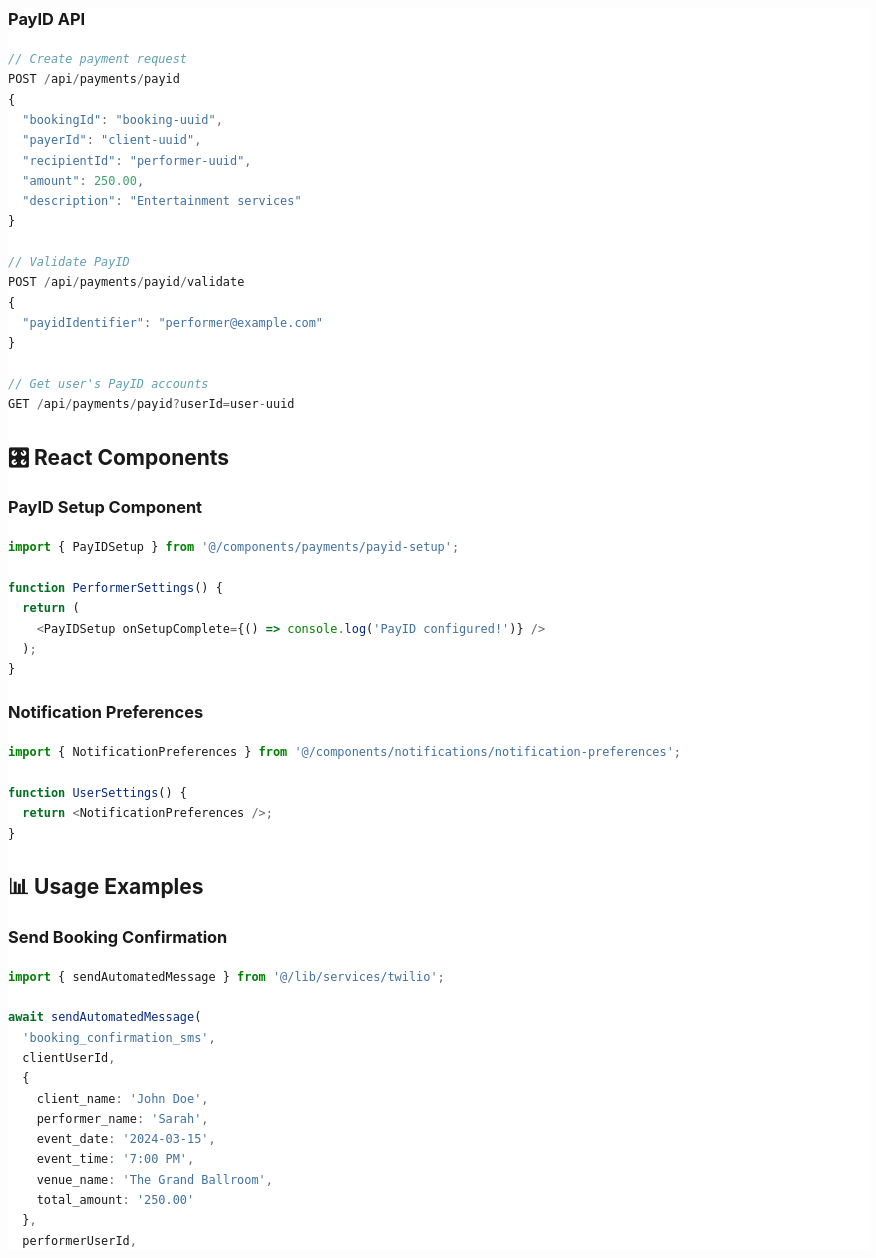 ### PayID API
```typescript
// Create payment request
POST /api/payments/payid
{
  "bookingId": "booking-uuid",
  "payerId": "client-uuid",
  "recipientId": "performer-uuid",
  "amount": 250.00,
  "description": "Entertainment services"
}

// Validate PayID
POST /api/payments/payid/validate
{
  "payidIdentifier": "performer@example.com"
}

// Get user's PayID accounts
GET /api/payments/payid?userId=user-uuid
```

## 🎛️ React Components

### PayID Setup Component
```typescript
import { PayIDSetup } from '@/components/payments/payid-setup';

function PerformerSettings() {
  return (
    <PayIDSetup onSetupComplete={() => console.log('PayID configured!')} />
  );
}
```

### Notification Preferences
```typescript
import { NotificationPreferences } from '@/components/notifications/notification-preferences';

function UserSettings() {
  return <NotificationPreferences />;
}
```

## 📊 Usage Examples

### Send Booking Confirmation
```typescript
import { sendAutomatedMessage } from '@/lib/services/twilio';

await sendAutomatedMessage(
  'booking_confirmation_sms',
  clientUserId,
  {
    client_name: 'John Doe',
    performer_name: 'Sarah',
    event_date: '2024-03-15',
    event_time: '7:00 PM',
    venue_name: 'The Grand Ballroom',
    total_amount: '250.00'
  },
  performerUserId,
```